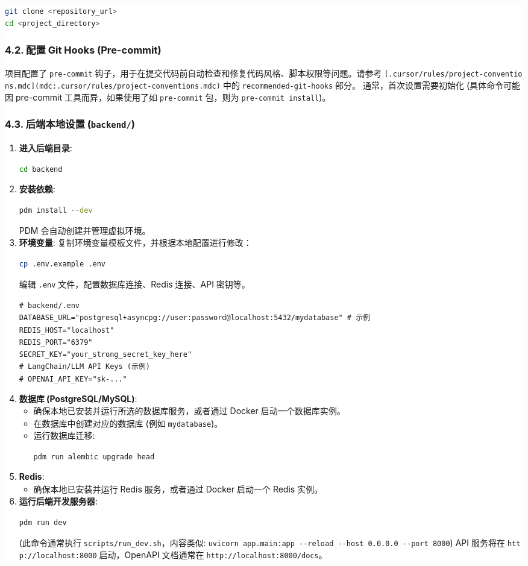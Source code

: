 ```bash
git clone <repository_url>
cd <project_directory>
```

### 4.2. 配置 Git Hooks (Pre-commit)

项目配置了 `pre-commit` 钩子，用于在提交代码前自动检查和修复代码风格、脚本权限等问题。请参考 `[.cursor/rules/project-conventions.mdc](mdc:.cursor/rules/project-conventions.mdc)` 中的 `recommended-git-hooks` 部分。
通常，首次设置需要初始化 (具体命令可能因 pre-commit 工具而异，如果使用了如 `pre-commit` 包，则为 `pre-commit install`)。

### 4.3. 后端本地设置 (`backend/`)

1.  **进入后端目录**:
    ```bash
    cd backend
    ```
2.  **安装依赖**:
    ```bash
    pdm install --dev
    ```
    PDM 会自动创建并管理虚拟环境。
3.  **环境变量**:
    复制环境变量模板文件，并根据本地配置进行修改：
    ```bash
    cp .env.example .env
    ```
    编辑 `.env` 文件，配置数据库连接、Redis 连接、API 密钥等。
    ```env
    # backend/.env
    DATABASE_URL="postgresql+asyncpg://user:password@localhost:5432/mydatabase" # 示例
    REDIS_HOST="localhost"
    REDIS_PORT="6379"
    SECRET_KEY="your_strong_secret_key_here"
    # LangChain/LLM API Keys (示例)
    # OPENAI_API_KEY="sk-..."
    ```
4.  **数据库 (PostgreSQL/MySQL)**:
    *   确保本地已安装并运行所选的数据库服务，或者通过 Docker 启动一个数据库实例。
    *   在数据库中创建对应的数据库 (例如 `mydatabase`)。
    *   运行数据库迁移:
        ```bash
        pdm run alembic upgrade head
        ```
5.  **Redis**:
    *   确保本地已安装并运行 Redis 服务，或者通过 Docker 启动一个 Redis 实例。
6.  **运行后端开发服务器**:
    ```bash
    pdm run dev
    ```
    (此命令通常执行 `scripts/run_dev.sh`，内容类似: `uvicorn app.main:app --reload --host 0.0.0.0 --port 8000`)
    API 服务将在 `http://localhost:8000` 启动，OpenAPI 文档通常在 `http://localhost:8000/docs`。
